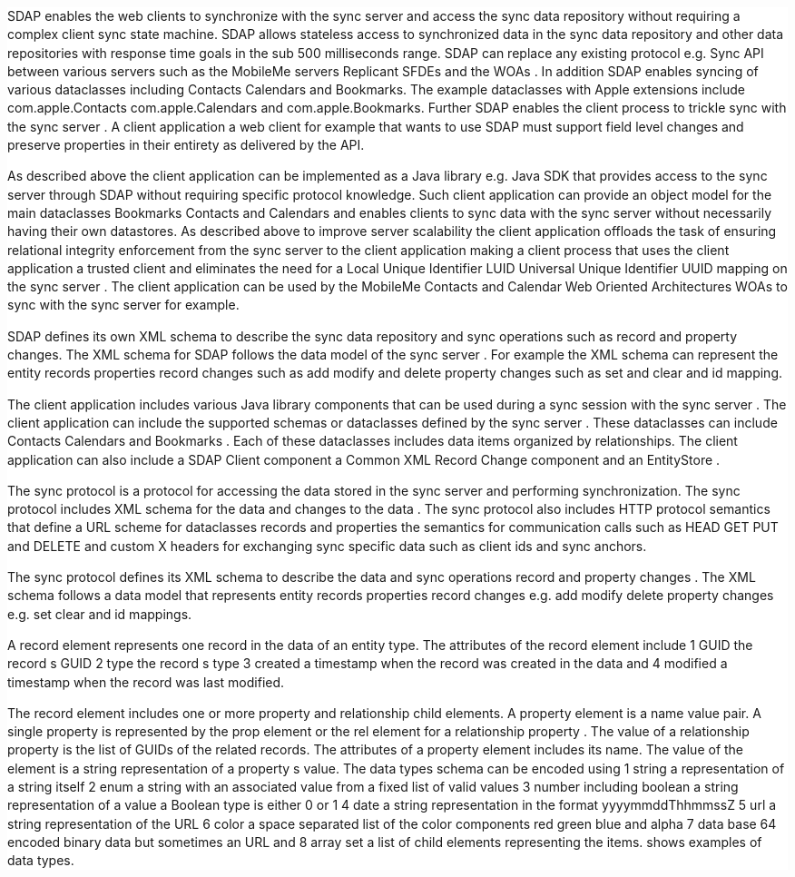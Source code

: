 SDAP enables the web clients to synchronize with the sync server and access the sync data repository without requiring a complex client sync state machine. SDAP allows stateless access to synchronized data in the sync data repository and other data repositories with response time goals in the sub 500 milliseconds range. SDAP can replace any existing protocol e.g. Sync API between various servers such as the MobileMe servers Replicant SFDEs and the WOAs . In addition SDAP enables syncing of various dataclasses including Contacts Calendars and Bookmarks. The example dataclasses with Apple extensions include com.apple.Contacts com.apple.Calendars and com.apple.Bookmarks. Further SDAP enables the client process to trickle sync with the sync server . A client application a web client for example that wants to use SDAP must support field level changes and preserve properties in their entirety as delivered by the API.

As described above the client application can be implemented as a Java library e.g. Java SDK that provides access to the sync server through SDAP without requiring specific protocol knowledge. Such client application can provide an object model for the main dataclasses Bookmarks Contacts and Calendars and enables clients to sync data with the sync server without necessarily having their own datastores. As described above to improve server scalability the client application offloads the task of ensuring relational integrity enforcement from the sync server to the client application making a client process that uses the client application a trusted client and eliminates the need for a Local Unique Identifier LUID Universal Unique Identifier UUID mapping on the sync server . The client application can be used by the MobileMe Contacts and Calendar Web Oriented Architectures WOAs to sync with the sync server for example.

SDAP defines its own XML schema to describe the sync data repository and sync operations such as record and property changes. The XML schema for SDAP follows the data model of the sync server . For example the XML schema can represent the entity records properties record changes such as add modify and delete property changes such as set and clear and id mapping.

The client application includes various Java library components that can be used during a sync session with the sync server . The client application can include the supported schemas or dataclasses defined by the sync server . These dataclasses can include Contacts Calendars and Bookmarks . Each of these dataclasses includes data items organized by relationships. The client application can also include a SDAP Client component a Common XML Record Change component and an EntityStore .

The sync protocol is a protocol for accessing the data stored in the sync server and performing synchronization. The sync protocol includes XML schema for the data and changes to the data . The sync protocol also includes HTTP protocol semantics that define a URL scheme for dataclasses records and properties the semantics for communication calls such as HEAD GET PUT and DELETE and custom X headers for exchanging sync specific data such as client ids and sync anchors.

The sync protocol defines its XML schema to describe the data and sync operations record and property changes . The XML schema follows a data model that represents entity records properties record changes e.g. add modify delete property changes e.g. set clear and id mappings.

A record element represents one record in the data of an entity type. The attributes of the record element include 1 GUID the record s GUID 2 type the record s type 3 created a timestamp when the record was created in the data and 4 modified a timestamp when the record was last modified.

The record element includes one or more property and relationship child elements. A property element is a name value pair. A single property is represented by the prop element or the rel element for a relationship property . The value of a relationship property is the list of GUIDs of the related records. The attributes of a property element includes its name. The value of the element is a string representation of a property s value. The data types schema can be encoded using 1 string a representation of a string itself 2 enum a string with an associated value from a fixed list of valid values 3 number including boolean a string representation of a value a Boolean type is either 0 or 1 4 date a string representation in the format yyyymmddThhmmssZ 5 url a string representation of the URL 6 color a space separated list of the color components red green blue and alpha 7 data base 64 encoded binary data but sometimes an URL and 8 array set a list of child elements representing the items. shows examples of data types.
